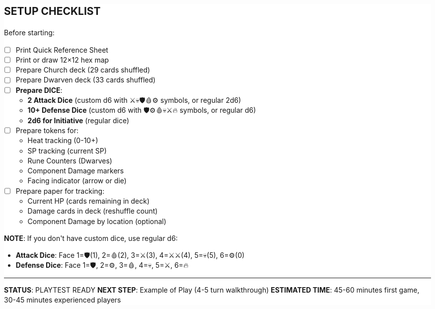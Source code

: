 
## SETUP CHECKLIST

Before starting:
- [ ] Print Quick Reference Sheet
- [ ] Print or draw 12×12 hex map
- [ ] Prepare Church deck (29 cards shuffled)
- [ ] Prepare Dwarven deck (33 cards shuffled)
- [ ] **Prepare DICE**:
  - **2 Attack Dice** (custom d6 with ⚔️💀🛡️🩸⚙️ symbols, or regular 2d6)
  - **10+ Defense Dice** (custom d6 with 🛡️⚙️🩸💀⚔️🔥 symbols, or regular d6)
  - **2d6 for Initiative** (regular dice)
- [ ] Prepare tokens for:
  - Heat tracking (0-10+)
  - SP tracking (current SP)
  - Rune Counters (Dwarves)
  - Component Damage markers
  - Facing indicator (arrow or die)
- [ ] Prepare paper for tracking:
  - Current HP (cards remaining in deck)
  - Damage cards in deck (reshuffle count)
  - Component Damage by location (optional)

**NOTE**: If you don't have custom dice, use regular d6:
- **Attack Dice**: Face 1=🛡️(1), 2=🩸(2), 3=⚔️(3), 4=⚔️⚔️(4), 5=💀(5), 6=⚙️(0)
- **Defense Dice**: Face 1=🛡️, 2=⚙️, 3=🩸, 4=💀, 5=⚔️, 6=🔥

---

**STATUS**: PLAYTEST READY
**NEXT STEP**: Example of Play (4-5 turn walkthrough)
**ESTIMATED TIME**: 45-60 minutes first game, 30-45 minutes experienced players

